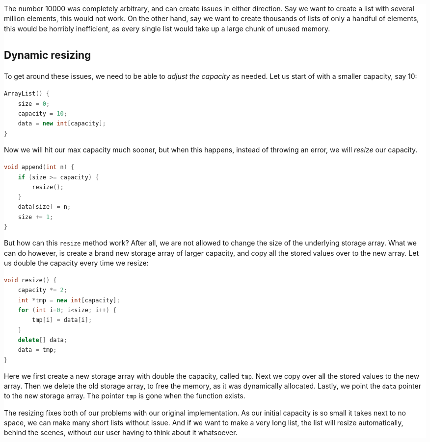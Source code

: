 The number 10000 was completely arbitrary, and can create issues in either direction. Say we want to create a list with several million elements, this would not work. On the other hand, say we want to create thousands of lists of only a handful of elements, this would be horribly inefficient, as every single list would take up a large chunk of unused memory.

## Dynamic resizing

To get around these issues, we need to be able to *adjust the capacity* as needed. Let us start of with a smaller capacity, say 10:
```C++
ArrayList() {
    size = 0;
    capacity = 10;
    data = new int[capacity];
}
```
Now we will hit our max capacity much sooner, but when this happens, instead of throwing an error, we will *resize* our capacity.
```C++
void append(int n) {
    if (size >= capacity) {
        resize();
    }
    data[size] = n;
    size += 1;
}
```
But how can this `resize` method work? After all, we are not allowed to change the size of the underlying storage array. What we can do however, is create a brand new storage array of larger capacity, and copy all the stored values over to the new array. Let us double the capacity every time we resize:
```C++
void resize() {
    capacity *= 2;
    int *tmp = new int[capacity];
    for (int i=0; i<size; i++) {
        tmp[i] = data[i];
    }
    delete[] data;
    data = tmp;
}
```
Here we first create a new storage array with double the capacity, called `tmp`. Next we copy over all the stored values to the new array. Then we delete the old storage array, to free the memory, as it was dynamically allocated. Lastly, we point the `data` pointer to the new storage array. The pointer `tmp` is gone when the function exists.

The resizing fixes both of our problems with our original implementation. As our initial capacity is so small it takes next to no space, we can make many short lists without issue. And if we want to make a very long list, the list will resize automatically, behind the scenes, without our user having to think about it whatsoever.

